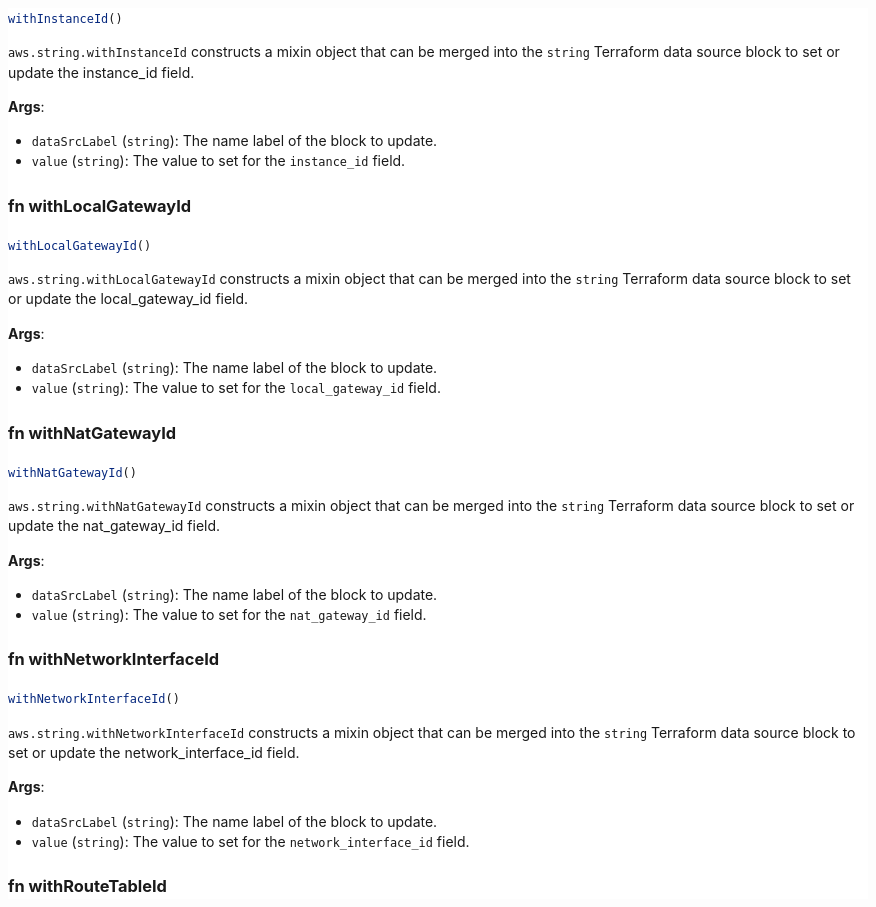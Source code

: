 ```ts
withInstanceId()
```

`aws.string.withInstanceId` constructs a mixin object that can be merged into the `string`
Terraform data source block to set or update the instance_id field.



**Args**:
  - `dataSrcLabel` (`string`): The name label of the block to update.
  - `value` (`string`): The value to set for the `instance_id` field.


### fn withLocalGatewayId

```ts
withLocalGatewayId()
```

`aws.string.withLocalGatewayId` constructs a mixin object that can be merged into the `string`
Terraform data source block to set or update the local_gateway_id field.



**Args**:
  - `dataSrcLabel` (`string`): The name label of the block to update.
  - `value` (`string`): The value to set for the `local_gateway_id` field.


### fn withNatGatewayId

```ts
withNatGatewayId()
```

`aws.string.withNatGatewayId` constructs a mixin object that can be merged into the `string`
Terraform data source block to set or update the nat_gateway_id field.



**Args**:
  - `dataSrcLabel` (`string`): The name label of the block to update.
  - `value` (`string`): The value to set for the `nat_gateway_id` field.


### fn withNetworkInterfaceId

```ts
withNetworkInterfaceId()
```

`aws.string.withNetworkInterfaceId` constructs a mixin object that can be merged into the `string`
Terraform data source block to set or update the network_interface_id field.



**Args**:
  - `dataSrcLabel` (`string`): The name label of the block to update.
  - `value` (`string`): The value to set for the `network_interface_id` field.


### fn withRouteTableId
